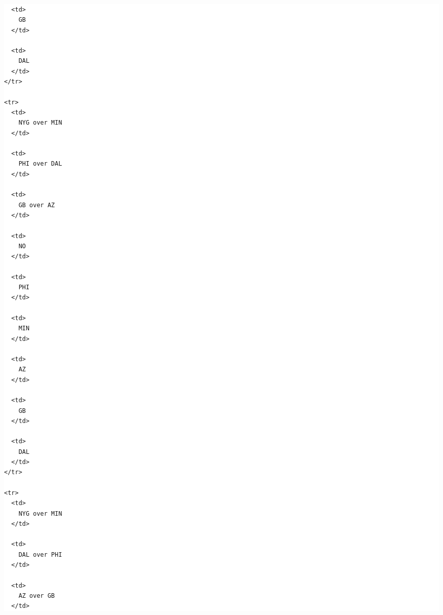       <td>
        GB
      </td>

      <td>
        DAL
      </td>
    </tr>

    <tr>
      <td>
        NYG over MIN
      </td>

      <td>
        PHI over DAL
      </td>

      <td>
        GB over AZ
      </td>

      <td>
        NO
      </td>

      <td>
        PHI
      </td>

      <td>
        MIN
      </td>

      <td>
        AZ
      </td>

      <td>
        GB
      </td>

      <td>
        DAL
      </td>
    </tr>

    <tr>
      <td>
        NYG over MIN
      </td>

      <td>
        DAL over PHI
      </td>

      <td>
        AZ over GB
      </td>
